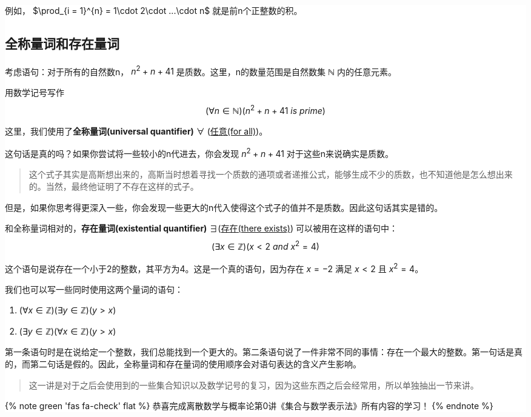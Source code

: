 例如， $\prod_{i = 1}^{n} = 1\cdot 2\cdot ...\cdot n$ 就是前n个正整数的积。

## 全称量词和存在量词

考虑语句：对于所有的自然数n， $n^2 + n + 41$ 是质数。这里，n的数量范围是自然数集 $\mathbb{N}$ 内的任意元素。

用数学记号写作
$$
(\forall n \in \mathbb{N})(n^2 + n + 41\ is\ prime)
$$

这里，我们使用了**全称量词(universal quantifier)** $\forall$ (<u>任意(for all)</u>)。

这句话是真的吗？如果你尝试将一些较小的n代进去，你会发现 $n^2 + n + 41$ 对于这些n来说确实是质数。

> 这个式子其实是高斯想出来的，高斯当时想着寻找一个质数的通项或者递推公式，能够生成不少的质数，也不知道他是怎么想出来的。当然，最终他证明了不存在这样的式子。

但是，如果你思考得更深入一些，你会发现一些更大的n代入使得这个式子的值并不是质数。因此这句话其实是错的。

和全称量词相对的，**存在量词(existential quantifier)** $\exists$(<u>存在(there exists)</u>) 可以被用在这样的语句中： 
$$
(\exists x \in \mathbb{Z})(x < 2\ and\ x^2 = 4)
$$

这个语句是说存在一个小于2的整数，其平方为4。这是一个真的语句，因为存在 $x = -2$ 满足 $x < 2$ 且 $x^2 = 4$。

我们也可以写一些同时使用这两个量词的语句：

1. $(\forall x \in \mathbb{Z})(\exists y \in \mathbb{Z})(y > x)$

2. $(\exists y \in \mathbb{Z})(\forall x \in \mathbb{Z})(y > x)$

第一条语句时是在说给定一个整数，我们总能找到一个更大的。第二条语句说了一件非常不同的事情：存在一个最大的整数。第一句话是真的，而第二句话是假的。因此，全称量词和存在量词的使用顺序会对语句表达的含义产生影响。

> 这一讲是对于之后会使用到的一些集合知识以及数学记号的复习，因为这些东西之后会经常用，所以单独抽出一节来讲。

{% note green 'fas fa-check' flat %}
恭喜完成离散数学与概率论第0讲《集合与数学表示法》所有内容的学习！
{% endnote %}
